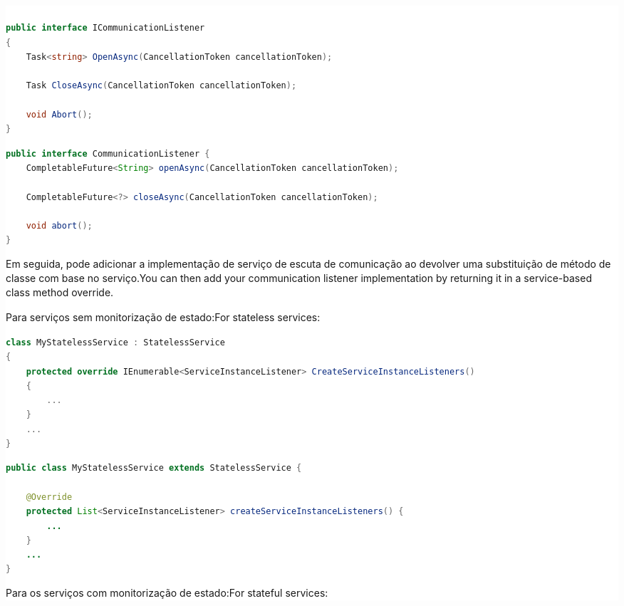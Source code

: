 ```csharp

public interface ICommunicationListener
{
    Task<string> OpenAsync(CancellationToken cancellationToken);

    Task CloseAsync(CancellationToken cancellationToken);

    void Abort();
}

```

```java
public interface CommunicationListener {
    CompletableFuture<String> openAsync(CancellationToken cancellationToken);

    CompletableFuture<?> closeAsync(CancellationToken cancellationToken);

    void abort();
}
```

<span data-ttu-id="0e224-111">Em seguida, pode adicionar a implementação de serviço de escuta de comunicação ao devolver uma substituição de método de classe com base no serviço.</span><span class="sxs-lookup"><span data-stu-id="0e224-111">You can then add your communication listener implementation by returning it in a service-based class method override.</span></span>

<span data-ttu-id="0e224-112">Para serviços sem monitorização de estado:</span><span class="sxs-lookup"><span data-stu-id="0e224-112">For stateless services:</span></span>

```csharp
class MyStatelessService : StatelessService
{
    protected override IEnumerable<ServiceInstanceListener> CreateServiceInstanceListeners()
    {
        ...
    }
    ...
}
```
```java
public class MyStatelessService extends StatelessService {

    @Override
    protected List<ServiceInstanceListener> createServiceInstanceListeners() {
        ...
    }
    ...
}
```

<span data-ttu-id="0e224-113">Para os serviços com monitorização de estado:</span><span class="sxs-lookup"><span data-stu-id="0e224-113">For stateful services:</span></span>
